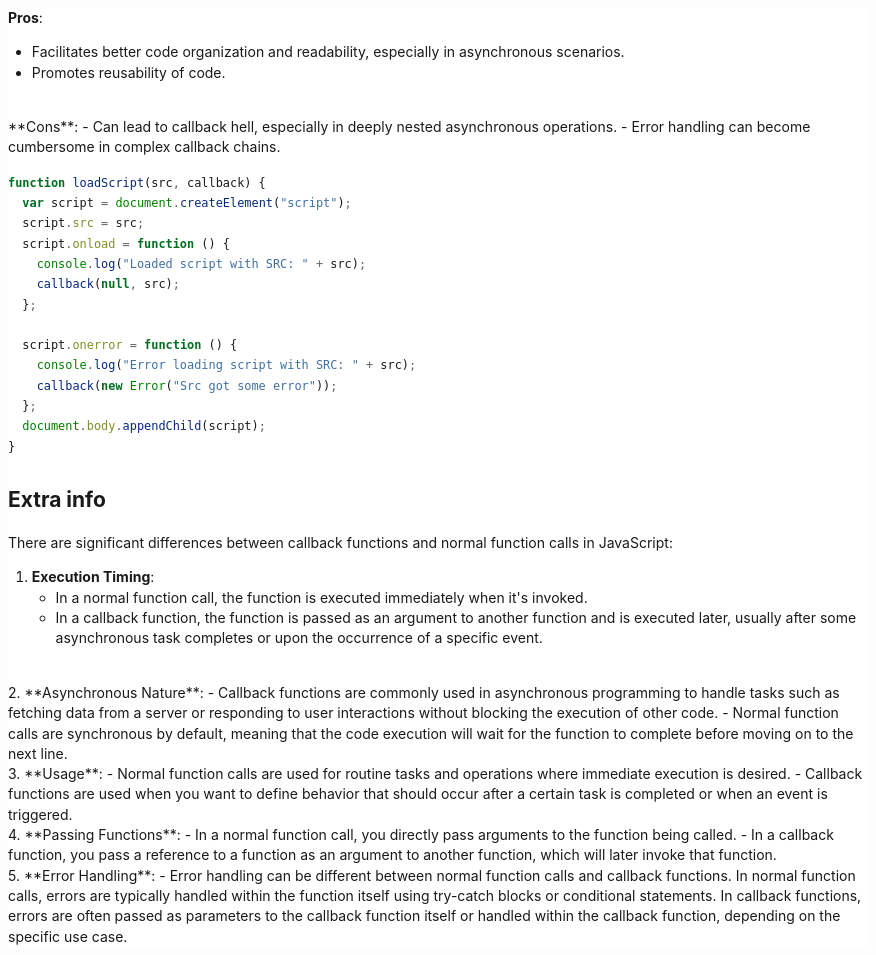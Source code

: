 **Pros**:
  - Facilitates better code organization and readability, especially in asynchronous scenarios.
  - Promotes reusability of code.
<br>
**Cons**:
  - Can lead to callback hell, especially in deeply nested asynchronous operations.
  - Error handling can become cumbersome in complex callback chains.

<br>

```js
function loadScript(src, callback) {
  var script = document.createElement("script");
  script.src = src;
  script.onload = function () {
    console.log("Loaded script with SRC: " + src);
    callback(null, src);
  };

  script.onerror = function () {
    console.log("Error loading script with SRC: " + src);
    callback(new Error("Src got some error"));
  };
  document.body.appendChild(script);
}
```

## Extra info 

There are significant differences between callback functions and normal function calls in JavaScript:
<br>
1. **Execution Timing**:
   - In a normal function call, the function is executed immediately when it's invoked.
   - In a callback function, the function is passed as an argument to another function and is executed later, usually after some asynchronous task completes or upon the occurrence of a specific event.
<br>
2. **Asynchronous Nature**:
   - Callback functions are commonly used in asynchronous programming to handle tasks such as fetching data from a server or responding to user interactions without blocking the execution of other code.
   - Normal function calls are synchronous by default, meaning that the code execution will wait for the function to complete before moving on to the next line.
<br>
3. **Usage**:
   - Normal function calls are used for routine tasks and operations where immediate execution is desired.
   - Callback functions are used when you want to define behavior that should occur after a certain task is completed or when an event is triggered.
<br>
4. **Passing Functions**:
   - In a normal function call, you directly pass arguments to the function being called.
   - In a callback function, you pass a reference to a function as an argument to another function, which will later invoke that function.
<br>
5. **Error Handling**:
   - Error handling can be different between normal function calls and callback functions. In normal function calls, errors are typically handled within the function itself using try-catch blocks or conditional statements. In callback functions, errors are often passed as parameters to the callback function itself or handled within the callback function, depending on the specific use case.
